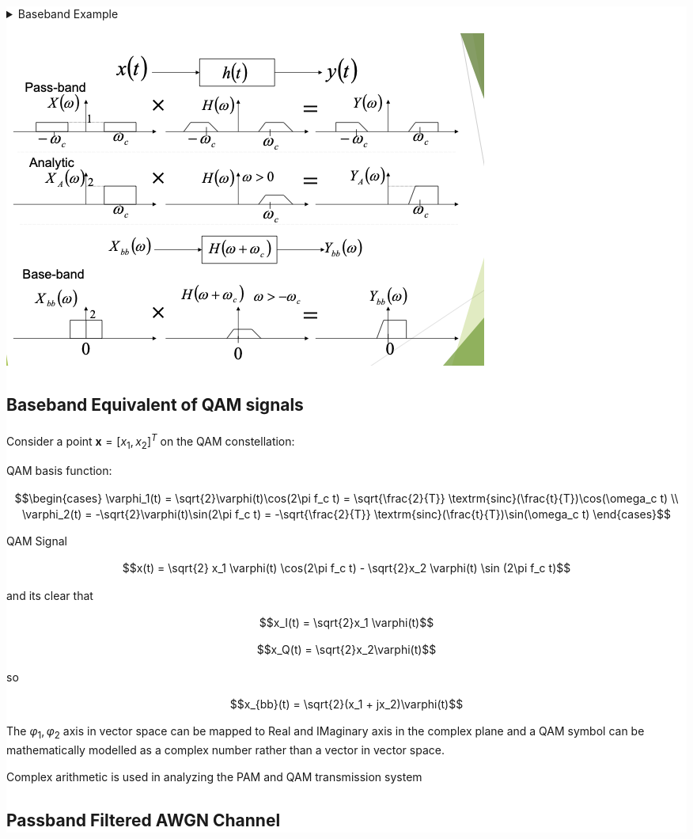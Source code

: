 <details><summary>Baseband Example</summary></details>

![](./assets/imgs/basebandsumm.png)

## Baseband Equivalent of QAM signals

Consider a point $\boldsymbol{x} = [x_1, x_2]^T$ on the QAM constellation:

QAM basis function:

$$\begin{cases} \varphi_1(t) = \sqrt{2}\varphi(t)\cos(2\pi f_c t) = \sqrt{\frac{2}{T}} \textrm{sinc}(\frac{t}{T})\cos(\omega_c t) \\ \varphi_2(t) = -\sqrt{2}\varphi(t)\sin(2\pi f_c t) = -\sqrt{\frac{2}{T}} \textrm{sinc}(\frac{t}{T})\sin(\omega_c t) \end{cases}$$

QAM Signal

$$x(t) = \sqrt{2} x_1 \varphi(t) \cos(2\pi f_c t) - \sqrt{2}x_2 \varphi(t) \sin (2\pi f_c t)$$

and its clear that

$$x_I(t) = \sqrt{2}x_1 \varphi(t)$$

$$x_Q(t) = \sqrt{2}x_2\varphi(t)$$

so

$$x_{bb}(t) = \sqrt{2}(x_1 + jx_2)\varphi(t)$$

The $\varphi_1, \varphi_2$ axis in vector space can be mapped to Real and IMaginary axis in the complex plane and a QAM symbol can be mathematically modelled as a complex number rather than a vector in vector space.

Complex arithmetic is used in analyzing the PAM and QAM transmission system

## Passband Filtered AWGN Channel
